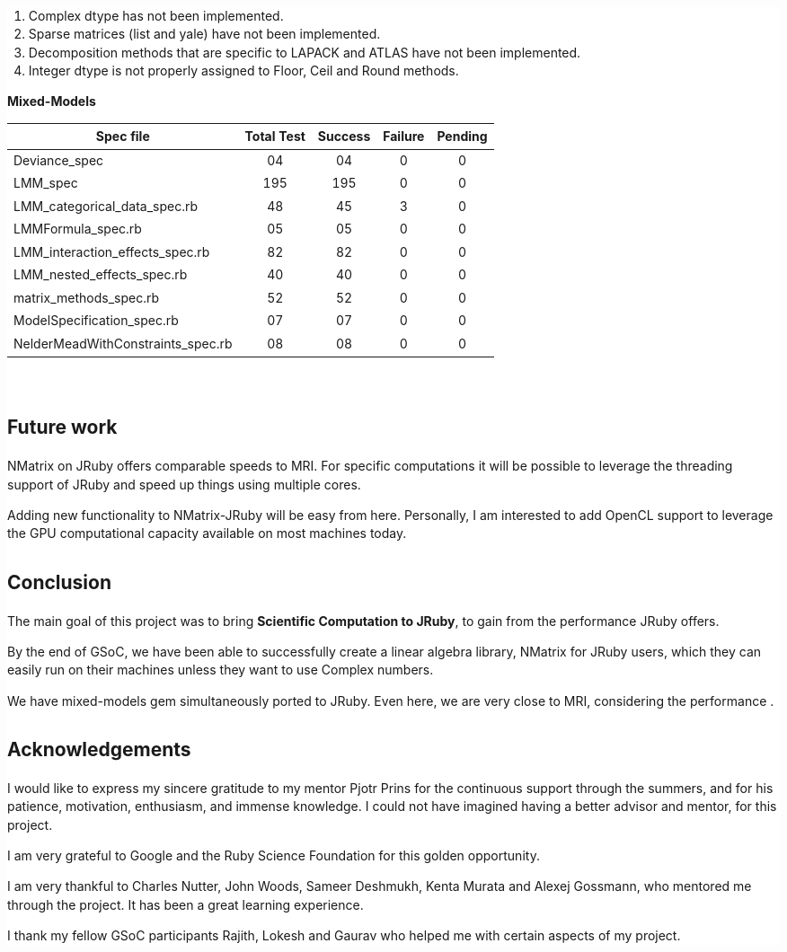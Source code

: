 1.  Complex dtype has not been implemented.
2.  Sparse matrices (list and yale) have not been implemented.
3.  Decomposition methods that are specific to LAPACK and ATLAS have not been implemented.
4.  Integer dtype is not properly assigned to Floor, Ceil and Round methods.

**Mixed-Models**

|Spec file|Total Test|Success|Failure|Pending|
|------------|:------------:|:-----------:|:-------------:|:-------------:|
|Deviance_spec|04|04|0|0|
|LMM_spec|195|195|0|0|
|LMM_categorical_data_spec.rb|48|45|3|0|
|LMMFormula_spec.rb|05|05|0|0|
|LMM_interaction_effects_spec.rb|82|82|0|0|
|LMM_nested_effects_spec.rb|40|40|0|0|
|matrix_methods_spec.rb|52|52|0|0|
|ModelSpecification_spec.rb|07|07|0|0|
|NelderMeadWithConstraints_spec.rb|08|08|0|0|

<br>


## **Future work**

NMatrix on JRuby offers comparable speeds to MRI. For specific computations it will be possible to leverage the threading support of JRuby and speed up things using multiple cores.

Adding new functionality to NMatrix-JRuby will be easy from here. Personally, I am interested to add OpenCL support to leverage the GPU computational capacity available on most machines today.

## **Conclusion**
The main goal of this project was to bring  **Scientific Computation to JRuby**, to gain from the performance JRuby offers.

By the end of GSoC, we have been able to successfully create a linear algebra library, NMatrix for JRuby users, which they can easily run on their machines unless they want to use Complex numbers.

We have mixed-models gem simultaneously ported to JRuby. Even here, we are very close to MRI, considering the performance .


## **Acknowledgements**

I would like to express my sincere gratitude to my mentor Pjotr Prins for the continuous support through the summers, and for his patience, motivation, enthusiasm, and immense knowledge. I could not have imagined having a better advisor and mentor, for this project.

I am very grateful to Google and the Ruby Science Foundation for this golden opportunity.

I am very thankful to Charles Nutter, John Woods, Sameer Deshmukh, Kenta Murata and Alexej Gossmann, who mentored me through the project. It has been a great learning experience.

I thank my fellow GSoC participants Rajith, Lokesh and Gaurav who helped me with certain aspects of my project.
